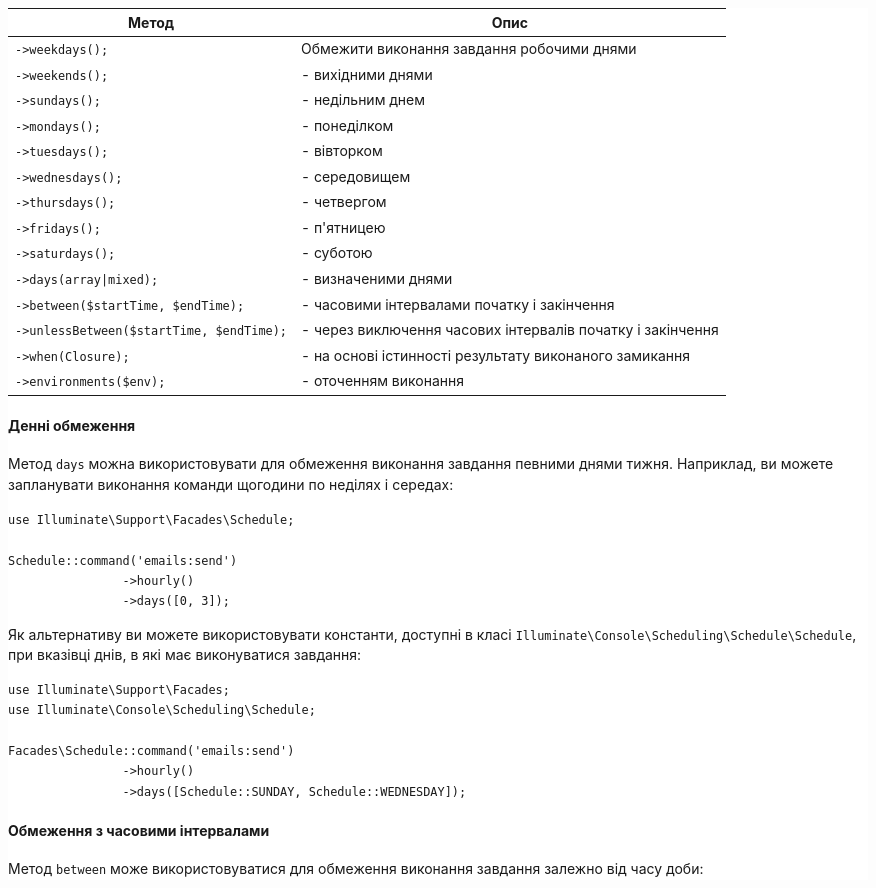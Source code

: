 | Метод                                    | Опис                                                       |
| ---------------------------------------- | ---------------------------------------------------------- |
| `->weekdays();`                          | Обмежити виконання завдання робочими днями                 |
| `->weekends();`                          | - вихідними днями                                          |
| `->sundays();`                           | - недільним днем                                           |
| `->mondays();`                           | - понеділком                                               |
| `->tuesdays();`                          | - вівторком                                                |
| `->wednesdays();`                        | - середовищем                                              |
| `->thursdays();`                         | - четвергом                                                |
| `->fridays();`                           | - п'ятницею                                                |
| `->saturdays();`                         | - суботою                                                  |
| `->days(array\|mixed);`                  | - визначеними днями                                        |
| `->between($startTime, $endTime);`       | - часовими інтервалами початку і закінчення                |
| `->unlessBetween($startTime, $endTime);` | - через виключення часових інтервалів початку і закінчення |
| `->when(Closure);`                       | - на основі істинності результату виконаного замикання     |
| `->environments($env);`                  | - оточенням виконання                                      |

</div>

<a name="day-constraints"></a>
#### Денні обмеження

Метод `days` можна використовувати для обмеження виконання завдання певними днями тижня. Наприклад, ви можете запланувати виконання команди щогодини по неділях і середах:

    use Illuminate\Support\Facades\Schedule;

    Schedule::command('emails:send')
                    ->hourly()
                    ->days([0, 3]);

Як альтернативу ви можете використовувати константи, доступні в класі `Illuminate\Console\Scheduling\Schedule\Schedule`, при вказівці днів, в які має виконуватися завдання:

    use Illuminate\Support\Facades;
    use Illuminate\Console\Scheduling\Schedule;

    Facades\Schedule::command('emails:send')
                    ->hourly()
                    ->days([Schedule::SUNDAY, Schedule::WEDNESDAY]);

<a name="between-time-constraints"></a>
#### Обмеження з часовими інтервалами

Метод `between` може використовуватися для обмеження виконання завдання залежно від часу доби:
